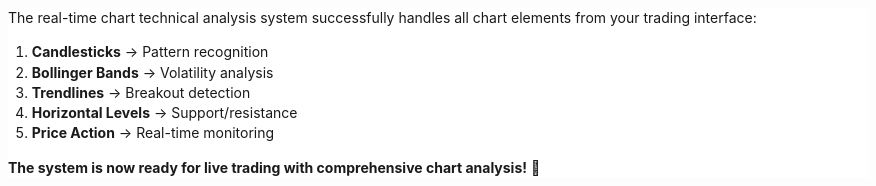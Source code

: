 The real-time chart technical analysis system successfully handles all chart elements from your trading interface:

1. **Candlesticks** → Pattern recognition
2. **Bollinger Bands** → Volatility analysis  
3. **Trendlines** → Breakout detection
4. **Horizontal Levels** → Support/resistance
5. **Price Action** → Real-time monitoring

**The system is now ready for live trading with comprehensive chart analysis!** 🚀
